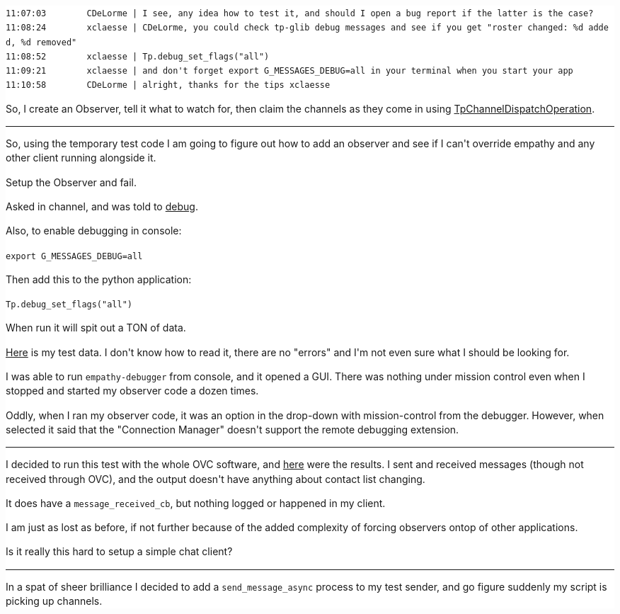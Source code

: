     11:07:03        CDeLorme | I see, any idea how to test it, and should I open a bug report if the latter is the case?
    11:08:24        xclaesse | CDeLorme, you could check tp-glib debug messages and see if you get "roster changed: %d added, %d removed"
    11:08:52        xclaesse | Tp.debug_set_flags("all")
    11:09:21        xclaesse | and don't forget export G_MESSAGES_DEBUG=all in your terminal when you start your app
    11:10:58        CDeLorme | alright, thanks for the tips xclaesse

So, I create an Observer, tell it what to watch for, then claim the channels as they come in using [TpChannelDispatchOperation](http://telepathy.freedesktop.org/doc/telepathy-glib/telepathy-glib-channel-dispatch-operation.html).

---

So, using the temporary test code I am going to figure out how to add an observer and see if I can't override empathy and any other client running alongside it.

Setup the Observer and fail.

Asked in channel, and was told to [debug](https://wiki.gnome.org/Empathy/Debugging).

Also, to enable debugging in console:

    export G_MESSAGES_DEBUG=all

Then add this to the python application:

    Tp.debug_set_flags("all")

When run it will spit out a TON of data.

[Here](http://paste.fedoraproject.org/37360/97829137) is my test data.  I don't know how to read it, there are no "errors" and I'm not even sure what I should be looking for.

I was able to run `empathy-debugger` from console, and it opened a GUI.  There was nothing under mission control even when I stopped and started my observer code a dozen times.

Oddly, when I ran my observer code, it was an option in the drop-down with mission-control from the debugger.  However, when selected it said that the "Connection Manager" doesn't support the remote debugging extension.


---

I decided to run this test with the whole OVC software, and [here](http://paste.fedoraproject.org/37370/78399153/) were the results.  I sent and received messages (though not received through OVC), and the output doesn't have anything about contact list changing.

It does have a `message_received_cb`, but nothing logged or happened in my client.

I am just as lost as before, if not further because of the added complexity of forcing observers ontop of other applications.

Is it really this hard to setup a simple chat client?


---

In a spat of sheer brilliance I decided to add a `send_message_async` process to my test sender, and go figure suddenly my script is picking up channels.
